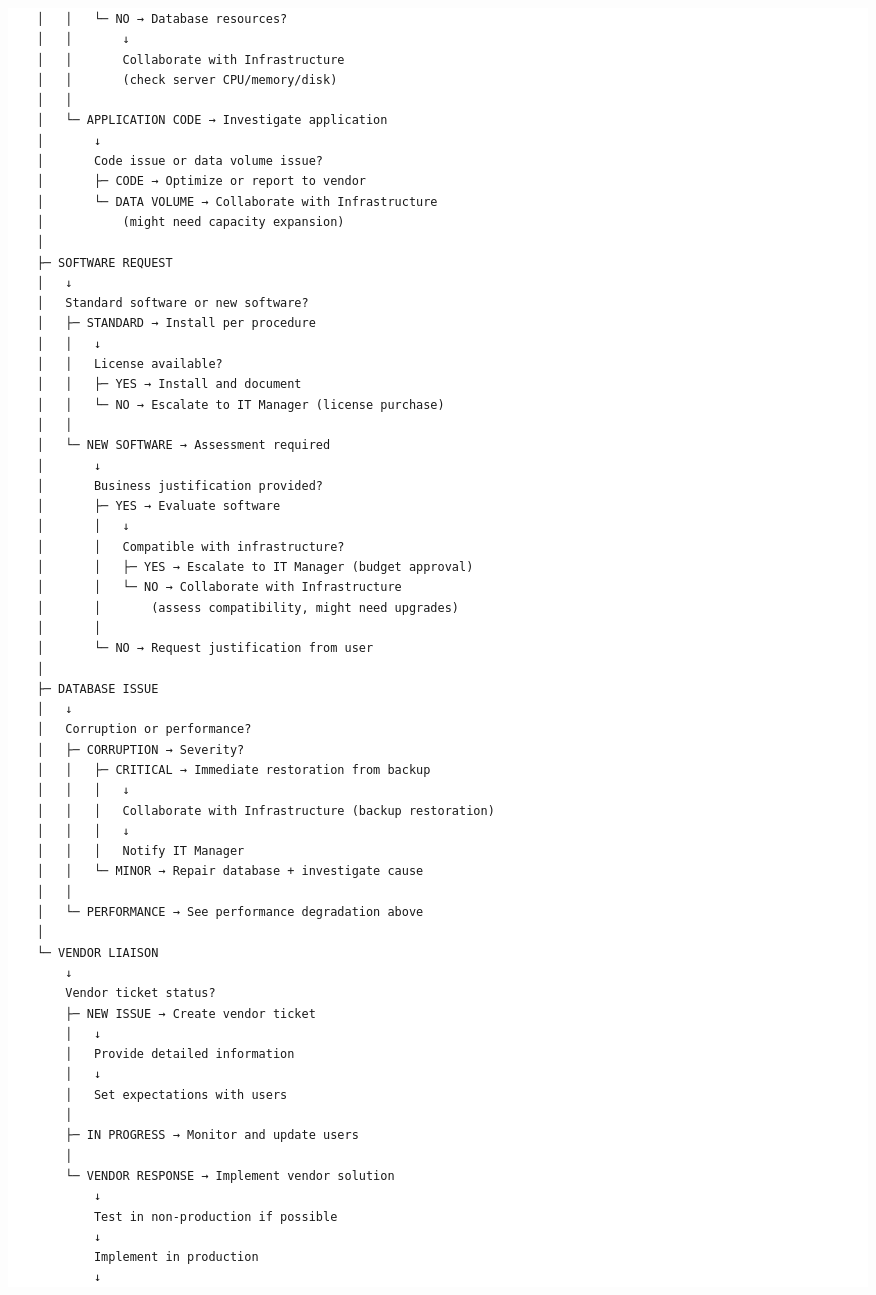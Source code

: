 ```
    │   │   └─ NO → Database resources?
    │   │       ↓
    │   │       Collaborate with Infrastructure
    │   │       (check server CPU/memory/disk)
    │   │
    │   └─ APPLICATION CODE → Investigate application
    │       ↓
    │       Code issue or data volume issue?
    │       ├─ CODE → Optimize or report to vendor
    │       └─ DATA VOLUME → Collaborate with Infrastructure
    │           (might need capacity expansion)
    │
    ├─ SOFTWARE REQUEST
    │   ↓
    │   Standard software or new software?
    │   ├─ STANDARD → Install per procedure
    │   │   ↓
    │   │   License available?
    │   │   ├─ YES → Install and document
    │   │   └─ NO → Escalate to IT Manager (license purchase)
    │   │
    │   └─ NEW SOFTWARE → Assessment required
    │       ↓
    │       Business justification provided?
    │       ├─ YES → Evaluate software
    │       │   ↓
    │       │   Compatible with infrastructure?
    │       │   ├─ YES → Escalate to IT Manager (budget approval)
    │       │   └─ NO → Collaborate with Infrastructure
    │       │       (assess compatibility, might need upgrades)
    │       │
    │       └─ NO → Request justification from user
    │
    ├─ DATABASE ISSUE
    │   ↓
    │   Corruption or performance?
    │   ├─ CORRUPTION → Severity?
    │   │   ├─ CRITICAL → Immediate restoration from backup
    │   │   │   ↓
    │   │   │   Collaborate with Infrastructure (backup restoration)
    │   │   │   ↓
    │   │   │   Notify IT Manager
    │   │   └─ MINOR → Repair database + investigate cause
    │   │
    │   └─ PERFORMANCE → See performance degradation above
    │
    └─ VENDOR LIAISON
        ↓
        Vendor ticket status?
        ├─ NEW ISSUE → Create vendor ticket
        │   ↓
        │   Provide detailed information
        │   ↓
        │   Set expectations with users
        │
        ├─ IN PROGRESS → Monitor and update users
        │
        └─ VENDOR RESPONSE → Implement vendor solution
            ↓
            Test in non-production if possible
            ↓
            Implement in production
            ↓
```